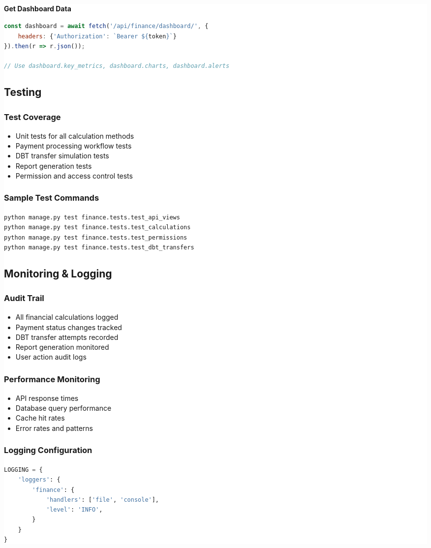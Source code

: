 **Get Dashboard Data**
```javascript
const dashboard = await fetch('/api/finance/dashboard/', {
    headers: {'Authorization': `Bearer ${token}`}
}).then(r => r.json());

// Use dashboard.key_metrics, dashboard.charts, dashboard.alerts
```

## Testing

### Test Coverage
- Unit tests for all calculation methods
- Payment processing workflow tests
- DBT transfer simulation tests
- Report generation tests
- Permission and access control tests

### Sample Test Commands
```bash
python manage.py test finance.tests.test_api_views
python manage.py test finance.tests.test_calculations
python manage.py test finance.tests.test_permissions
python manage.py test finance.tests.test_dbt_transfers
```

## Monitoring & Logging

### Audit Trail
- All financial calculations logged
- Payment status changes tracked
- DBT transfer attempts recorded
- Report generation monitored
- User action audit logs

### Performance Monitoring
- API response times
- Database query performance
- Cache hit rates
- Error rates and patterns

### Logging Configuration
```python
LOGGING = {
    'loggers': {
        'finance': {
            'handlers': ['file', 'console'],
            'level': 'INFO',
        }
    }
}
```
